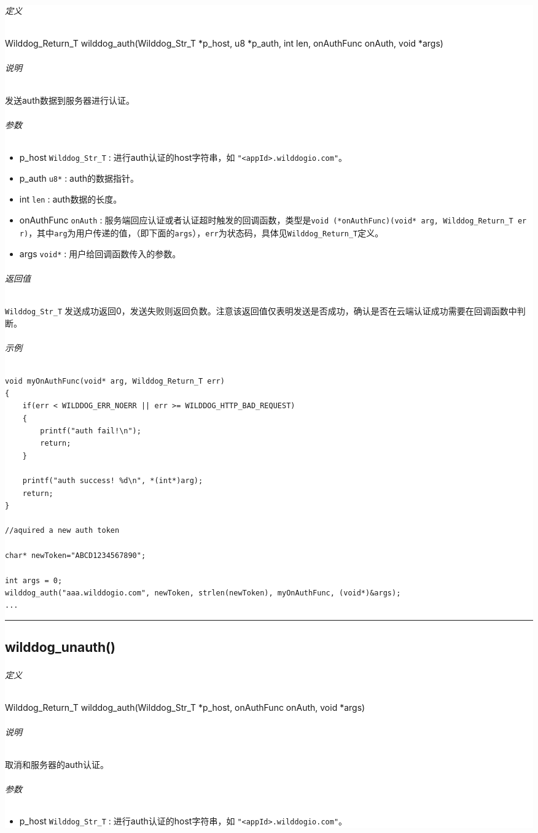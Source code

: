 ###### 定义
Wilddog\_Return\_T wilddog\_auth(Wilddog\_Str\_T \*p\_host, u8 \*p\_auth, int len, onAuthFunc onAuth, void \*args)

###### 说明
 发送auth数据到服务器进行认证。

###### 参数

* p_host `Wilddog_Str_T` : 进行auth认证的host字符串，如 `"<appId>.wilddogio.com"`。

* p_auth `u8*` : auth的数据指针。

* int `len` : auth数据的长度。

* onAuthFunc `onAuth` : 服务端回应认证或者认证超时触发的回调函数，类型是`void (*onAuthFunc)(void* arg, Wilddog_Return_T err)`，其中`arg`为用户传递的值，（即下面的`args`），`err`为状态码，具体见`Wilddog_Return_T`定义。

* args `void*` : 用户给回调函数传入的参数。

###### 返回值
 `Wilddog_Str_T` 发送成功返回0，发送失败则返回负数。注意该返回值仅表明发送是否成功，确认是否在云端认证成功需要在回调函数中判断。
###### 示例

	void myOnAuthFunc(void* arg, Wilddog_Return_T err)
	{
		if(err < WILDDOG_ERR_NOERR || err >= WILDDOG_HTTP_BAD_REQUEST)
		{
			printf("auth fail!\n");
			return;
		}
	
		printf("auth success! %d\n", *(int*)arg);
		return;
	}
	
	//aquired a new auth token
	
	char* newToken="ABCD1234567890";
	
	int args = 0;
	wilddog_auth("aaa.wilddogio.com", newToken, strlen(newToken), myOnAuthFunc, (void*)&args);
	...

----

## wilddog\_unauth()

###### 定义
Wilddog\_Return\_T wilddog\_auth(Wilddog\_Str\_T \*p\_host, onAuthFunc onAuth, void \*args)

###### 说明
 取消和服务器的auth认证。

###### 参数

* p_host `Wilddog_Str_T` : 进行auth认证的host字符串，如 `"<appId>.wilddogio.com"`。
